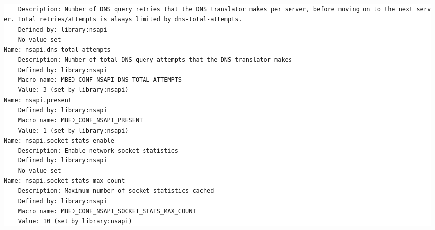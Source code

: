 ```
    Description: Number of DNS query retries that the DNS translator makes per server, before moving on to the next server. Total retries/attempts is always limited by dns-total-attempts.
    Defined by: library:nsapi
    No value set
Name: nsapi.dns-total-attempts
    Description: Number of total DNS query attempts that the DNS translator makes
    Defined by: library:nsapi
    Macro name: MBED_CONF_NSAPI_DNS_TOTAL_ATTEMPTS
    Value: 3 (set by library:nsapi)
Name: nsapi.present
    Defined by: library:nsapi
    Macro name: MBED_CONF_NSAPI_PRESENT
    Value: 1 (set by library:nsapi)
Name: nsapi.socket-stats-enable
    Description: Enable network socket statistics
    Defined by: library:nsapi
    No value set
Name: nsapi.socket-stats-max-count
    Description: Maximum number of socket statistics cached
    Defined by: library:nsapi
    Macro name: MBED_CONF_NSAPI_SOCKET_STATS_MAX_COUNT
    Value: 10 (set by library:nsapi)
```
